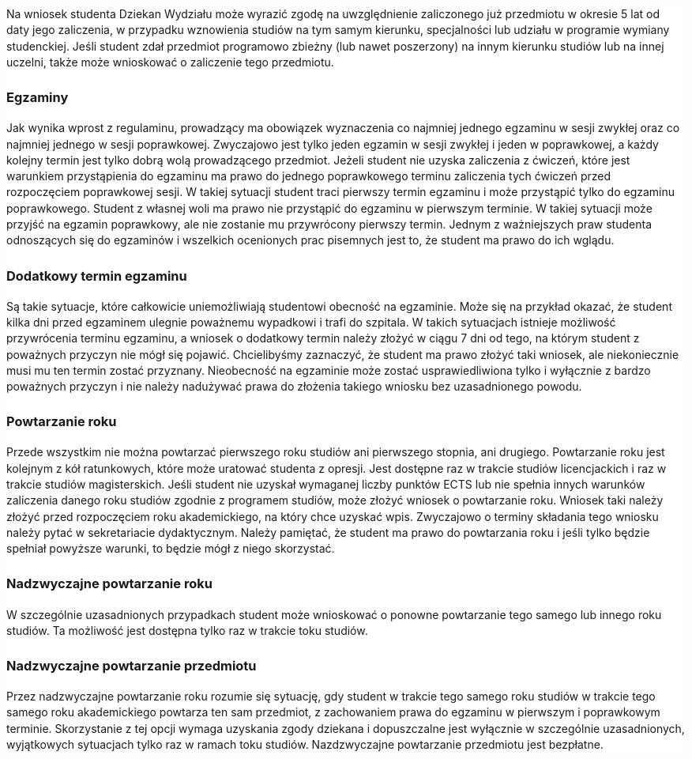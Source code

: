 Na wniosek studenta Dziekan Wydziału może wyrazić zgodę na uwzględnienie zaliczonego już przedmiotu w okresie 5 lat od daty jego zaliczenia, w przypadku wznowienia studiów na tym  samym  kierunku, specjalności  lub  udziału  w  programie  wymiany  studenckiej. Jeśli student  zdał  przedmiot  programowo  zbieżny  (lub  nawet  poszerzony)  na  innym  kierunku studiów lub na innej uczelni, także może wnioskować o zaliczenie tego przedmiotu.

### Egzaminy

Jak  wynika  wprost  z  regulaminu,  prowadzący  ma  obowiązek  wyznaczenia  co  najmniej jednego  egzaminu  w  sesji  zwykłej  oraz  co  najmniej  jednego  w  sesji  poprawkowej. Zwyczajowo jest tylko jeden egzamin w sesji zwykłej i jeden w poprawkowej, a każdy kolejny termin jest tylko dobrą wolą prowadzącego przedmiot. Jeżeli  student  nie  uzyska  zaliczenia  z  ćwiczeń,  które  jest  warunkiem  przystąpienia  do egzaminu  ma  prawo  do  jednego  poprawkowego  terminu  zaliczenia  tych  ćwiczeń  przed rozpoczęciem poprawkowej sesji. W takiej sytuacji student traci pierwszy termin egzaminu i może przystąpić tylko do egzaminu poprawkowego. Student z własnej woli ma prawo nie przystąpić do egzaminu w pierwszym terminie. W takiej sytuacji może przyjść na egzamin poprawkowy, ale nie zostanie mu przywrócony pierwszy termin. Jednym  z  ważniejszych  praw  studenta  odnoszących  się  do  egzaminów  i  wszelkich ocenionych prac pisemnych jest to, że student ma prawo do ich wglądu.

### Dodatkowy termin egzaminu

Są takie sytuacje, które całkowicie uniemożliwiają studentowi obecność na egzaminie. Może się  na  przykład  okazać,  że  student  kilka  dni  przed  egzaminem  ulegnie  poważnemu wypadkowi i trafi do szpitala. W takich sytuacjach istnieje możliwość przywrócenia terminu egzaminu, a wniosek o dodatkowy termin należy  złożyć w ciągu 7 dni od tego, na którym student z poważnych przyczyn nie mógł się pojawić. Chcielibyśmy zaznaczyć, że student ma prawo  złożyć  taki  wniosek,  ale  niekoniecznie  musi  mu  ten  termin  zostać  przyznany. Nieobecność  na  egzaminie  może  zostać  usprawiedliwiona  tylko  i  wyłącznie  z  bardzo poważnych  przyczyn  i  nie  należy  nadużywać  prawa  do  złożenia  takiego  wniosku  bez uzasadnionego powodu.

### Powtarzanie roku

Przede wszystkim nie można powtarzać pierwszego roku studiów ani pierwszego stopnia, ani drugiego. Powtarzanie roku jest kolejnym z kół ratunkowych, które może uratować studenta z opresji. Jest dostępne raz w trakcie studiów licencjackich i raz w trakcie studiów magisterskich. Jeśli student  nie  uzyskał  wymaganej  liczby  punktów  ECTS  lub  nie  spełnia  innych  warunków zaliczenia  danego  roku  studiów  zgodnie  z  programem  studiów,  może  złożyć  wniosek  o powtarzanie roku. Wniosek taki należy złożyć przed rozpoczęciem roku akademickiego, na który  chce  uzyskać  wpis.  Zwyczajowo  o  terminy  składania  tego  wniosku  należy  pytać  w sekretariacie dydaktycznym. Należy  pamiętać,  że  student  ma prawo do powtarzania roku i  jeśli  tylko  będzie  spełniał powyższe warunki, to będzie mógł z niego skorzystać.

### Nadzwyczajne powtarzanie roku

W szczególnie uzasadnionych przypadkach student może wnioskować o ponowne powtarzanie tego samego lub innego roku studiów. Ta możliwość jest dostępna tylko raz w trakcie toku studiów.

### Nadzwyczajne powtarzanie przedmiotu

Przez nadzwyczajne powtarzanie roku rozumie się sytuację, gdy student w trakcie tego samego roku studiów w trakcie tego samego roku akademickiego powtarza ten sam przedmiot, z zachowaniem prawa do egzaminu w pierwszym i poprawkowym terminie. Skorzystanie z tej opcji wymaga uzyskania zgody dziekana i dopuszczalne jest wyłącznie w szczególnie uzasadnionych, wyjątkowych sytuacjach tylko raz w ramach toku studiów. Nazdzwyczajne powtarzanie przedmiotu jest bezpłatne.
